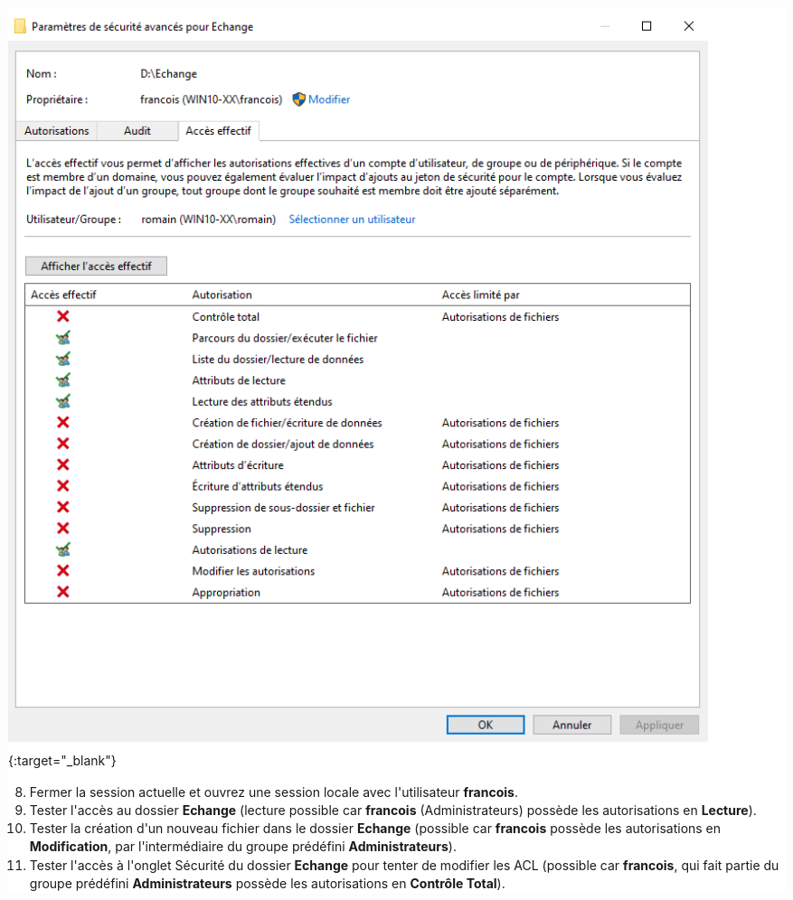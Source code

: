 [![Tester les accès](.ressources/img/tp09-07.png)](.ressources/img/tp09-07.png){:target="_blank"} 

8. Fermer la session actuelle et ouvrez une session locale avec l'utilisateur **francois**.
9. Tester l'accès au dossier **Echange** (lecture possible car **francois** (Administrateurs) possède les autorisations en **Lecture**).
10. Tester la création d'un nouveau fichier dans le dossier **Echange** (possible car **francois** possède les autorisations en **Modification**, par l'intermédiaire du groupe prédéfini **Administrateurs**).
11. Tester l'accès à l'onglet Sécurité du dossier **Echange** pour tenter de modifier les ACL (possible car **francois**, qui fait partie du groupe prédéfini **Administrateurs** possède les autorisations en **Contrôle Total**).
